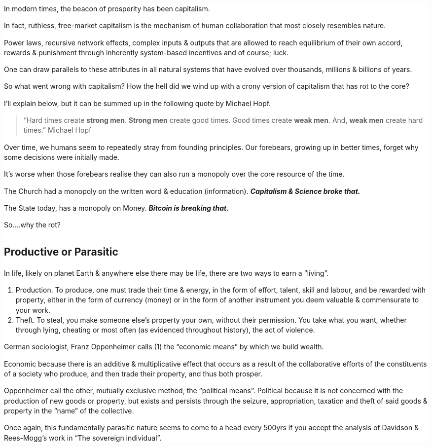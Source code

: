 In modern times, the beacon of prosperity has been capitalism.

In fact, ruthless, free-market capitalism is the mechanism of human collaboration that most closely resembles nature.

Power laws, recursive network effects, complex inputs & outputs that are allowed to reach equilibrium of their own accord, rewards & punishment through inherently system-based incentives and of course; luck.

One can draw parallels to these attributes in all natural systems that have evolved over thousands, millions & billions of years.

So what went wrong with capitalism? How the hell did we wind up with a crony version of capitalism that has rot to the core?

I’ll explain below, but it can be summed up in the following quote by Michael Hopf.

> “Hard times create **strong men**. **Strong men** create good times. Good times create **weak men**. And, **weak men** create hard times.”
> Michael Hopf

Over time, we humans seem to repeatedly stray from founding principles. Our forebears, growing up in better times, forget why some decisions were initially made.

It’s worse when those forebears realise they can also run a monopoly over the core resource of the time.

The Church had a monopoly on the written word & education (information). **_Capitalism & Science broke that._**

The State today, has a monopoly on Money. **_Bitcoin is breaking that._**

So….why the rot?

## **Productive or Parasitic**

In life, likely on planet Earth & anywhere else there may be life, there are two ways to earn a “living”.

1.  Production. To produce, one must trade their time & energy, in the form of effort, talent, skill and labour, and be rewarded with property, either in the form of currency (money) or in the form of another instrument you deem valuable & commensurate to your work.
2.  Theft. To steal, you make someone else’s property your own, without their permission. You take what you want, whether through lying, cheating or most often (as evidenced throughout history), the act of violence.

German sociologist, Franz Oppenheimer calls (1) the “economic means” by which we build wealth.

Economic because there is an additive & multiplicative effect that occurs as a result of the collaborative efforts of the constituents of a society who produce, and then trade their property, and thus both prosper.

Oppenheimer call the other, mutually exclusive method, the “political means”. Political because it is not concerned with the production of new goods or property, but exists and persists through the seizure, appropriation, taxation and theft of said goods & property in the “name” of the collective.

Once again, this fundamentally parasitic nature seems to come to a head every 500yrs if you accept the analysis of Davidson & Rees-Mogg’s work in “The sovereign individual”.
